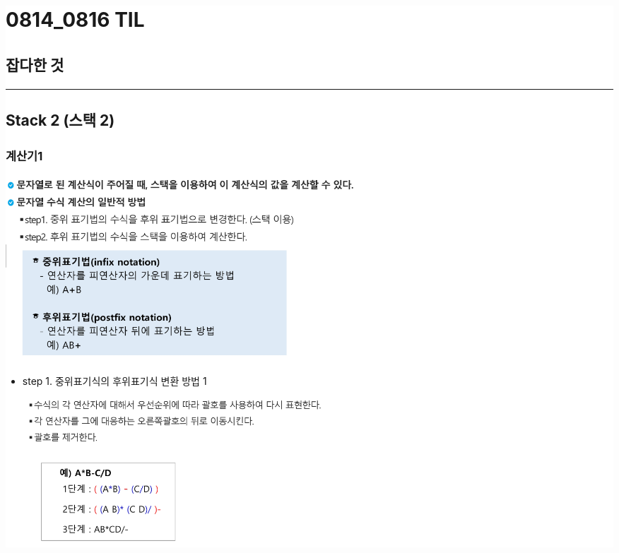 # 0814_0816 TIL

## 잡다한 것

---

## Stack 2 (스택 2)

### 계산기1

<img src="0814_0816_assets/2023-08-15-09-06-18-image.png" title="" alt="" width="496">

- step 1. 중위표기식의 후위표기식 변환 방법 1
  
  <img src="0814_0816_assets/2023-08-15-09-08-00-image.png" title="" alt="" width="431">
  